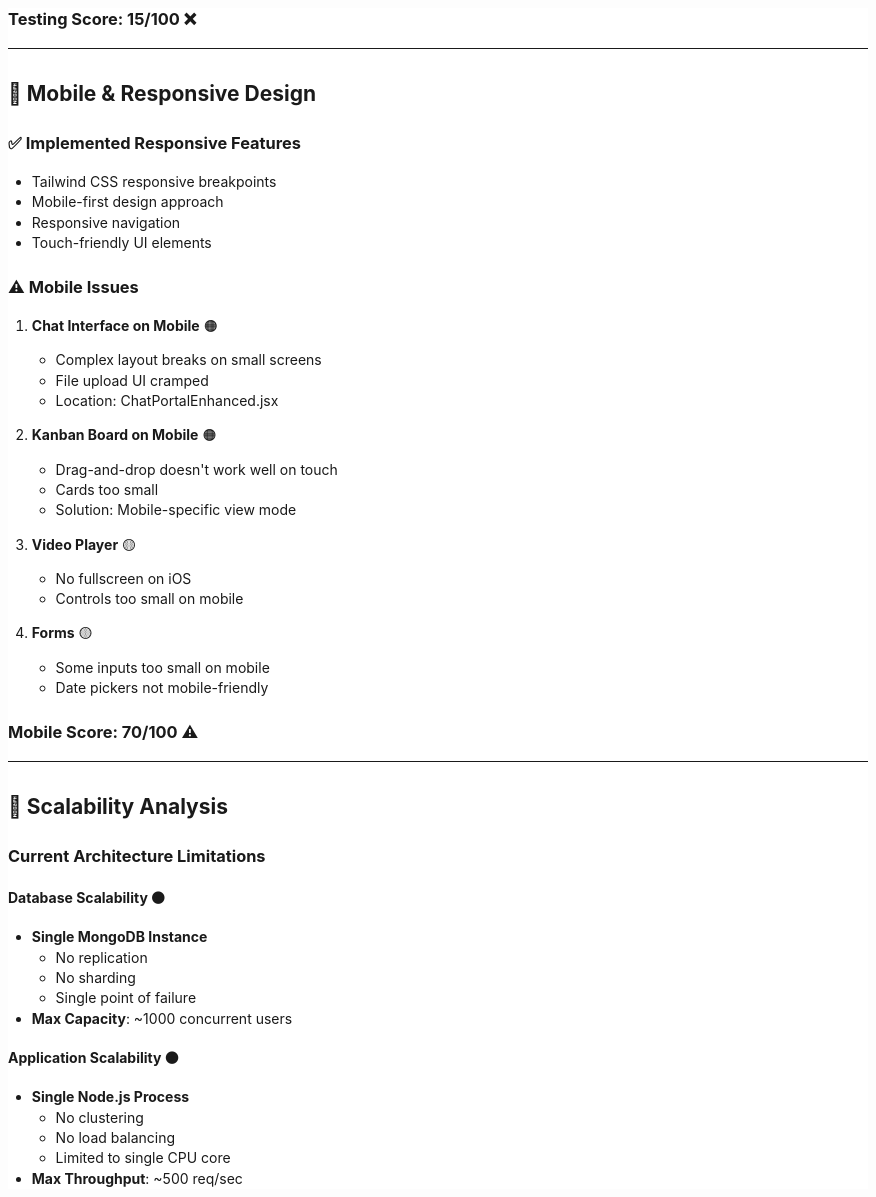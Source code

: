 ### Testing Score: 15/100 ❌

---

## 📱 Mobile & Responsive Design

### ✅ Implemented Responsive Features
- Tailwind CSS responsive breakpoints
- Mobile-first design approach
- Responsive navigation
- Touch-friendly UI elements

### ⚠️ Mobile Issues

1. **Chat Interface on Mobile** 🟠
   - Complex layout breaks on small screens
   - File upload UI cramped
   - Location: ChatPortalEnhanced.jsx

2. **Kanban Board on Mobile** 🟠
   - Drag-and-drop doesn't work well on touch
   - Cards too small
   - Solution: Mobile-specific view mode

3. **Video Player** 🟡
   - No fullscreen on iOS
   - Controls too small on mobile

4. **Forms** 🟡
   - Some inputs too small on mobile
   - Date pickers not mobile-friendly

### Mobile Score: 70/100 ⚠️

---

## 🚀 Scalability Analysis

### Current Architecture Limitations

#### Database Scalability 🟠
- **Single MongoDB Instance**
  - No replication
  - No sharding
  - Single point of failure
- **Max Capacity**: ~1000 concurrent users

#### Application Scalability 🟠
- **Single Node.js Process**
  - No clustering
  - No load balancing
  - Limited to single CPU core
- **Max Throughput**: ~500 req/sec
